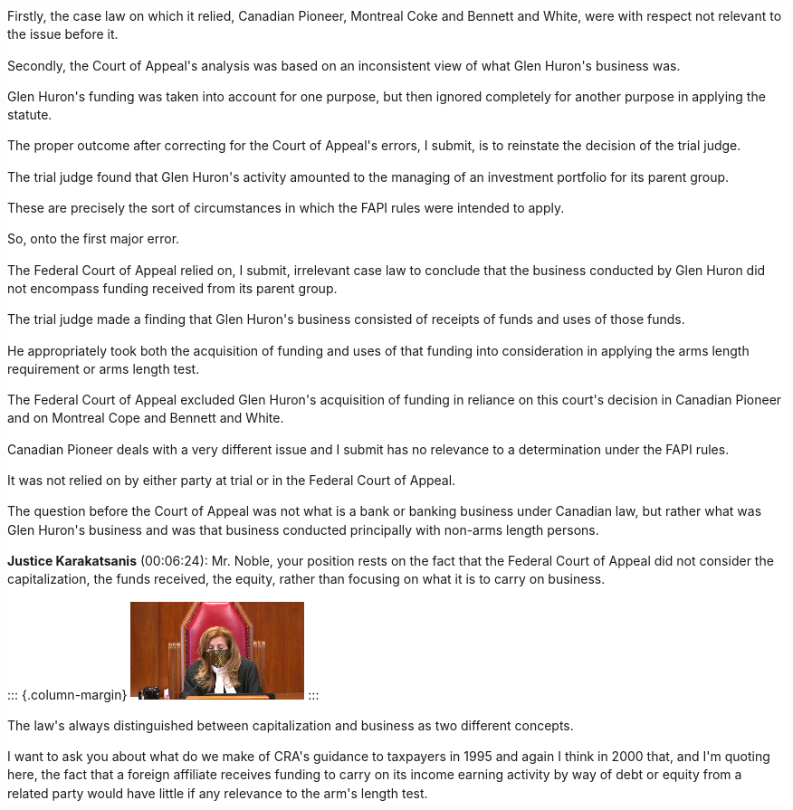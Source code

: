Firstly, the case law on which it relied, Canadian Pioneer, Montreal Coke and Bennett and White, were with respect not relevant to the issue before it.

Secondly, the Court of Appeal's analysis was based on an inconsistent view of what Glen Huron's business was.

Glen Huron's funding was taken into account for one purpose, but then ignored completely for another purpose in applying the statute.

The proper outcome after correcting for the Court of Appeal's errors, I submit, is to reinstate the decision of the trial judge.

The trial judge found that Glen Huron's activity amounted to the managing of an investment portfolio for its parent group.

These are precisely the sort of circumstances in which the FAPI rules were intended to apply.

So, onto the first major error.

The Federal Court of Appeal relied on, I submit, irrelevant case law to conclude that the business conducted by Glen Huron did not encompass funding received from its parent group.

The trial judge made a finding that Glen Huron's business consisted of receipts of funds and uses of those funds.

He appropriately took both the acquisition of funding and uses of that funding into consideration in applying the arms length requirement or arms length test.

The Federal Court of Appeal excluded Glen Huron's acquisition of funding in reliance on this court's decision in Canadian Pioneer and on Montreal Cope and Bennett and White.

Canadian Pioneer deals with a very different issue and I submit has no relevance to a determination under the FAPI rules.

It was not relied on by either party at trial or in the Federal Court of Appeal.

The question before the Court of Appeal was not what is a bank or banking business under Canadian law, but rather what was Glen Huron's business and was that business conducted principally with non-arms length persons.

**Justice Karakatsanis** (00:06:24): Mr. Noble, your position rests on the fact that the Federal Court of Appeal did not consider the capitalization, the funds received, the equity, rather than focusing on what it is to carry on business.

::: {.column-margin}
![](415.png)
:::

The law's always distinguished between capitalization and business as two different concepts.

I want to ask you about what do we make of CRA's guidance to taxpayers in 1995 and again I think in 2000 that, and I'm quoting here, the fact that a foreign affiliate receives funding to carry on its income earning activity by way of debt or equity from a related party would have little if any relevance to the arm's length test.
